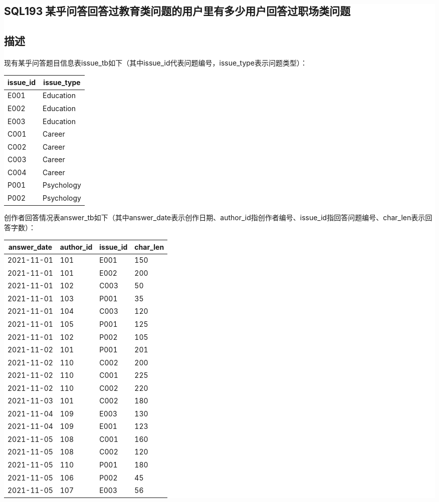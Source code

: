 ```sql
```

## **SQL193** **某乎问答回答过教育类问题的用户里有多少用户回答过职场类问题**

## 描述

现有某乎问答题目信息表issue_tb如下（其中issue_id代表问题编号，issue_type表示问题类型）：

| issue_id | issue_type |
| -------- | ---------- |
| E001     | Education  |
| E002     | Education  |
| E003     | Education  |
| C001     | Career     |
| C002     | Career     |
| C003     | Career     |
| C004     | Career     |
| P001     | Psychology |
| P002     | Psychology |

创作者回答情况表answer_tb如下（其中answer_date表示创作日期、author_id指创作者编号、issue_id指回答问题编号、char_len表示回答字数）：

| answer_date | author_id | issue_id | char_len |
| ----------- | --------- | -------- | -------- |
| 2021-11-01  | 101       | E001     | 150      |
| 2021-11-01  | 101       | E002     | 200      |
| 2021-11-01  | 102       | C003     | 50       |
| 2021-11-01  | 103       | P001     | 35       |
| 2021-11-01  | 104       | C003     | 120      |
| 2021-11-01  | 105       | P001     | 125      |
| 2021-11-01  | 102       | P002     | 105      |
| 2021-11-02  | 101       | P001     | 201      |
| 2021-11-02  | 110       | C002     | 200      |
| 2021-11-02  | 110       | C001     | 225      |
| 2021-11-02  | 110       | C002     | 220      |
| 2021-11-03  | 101       | C002     | 180      |
| 2021-11-04  | 109       | E003     | 130      |
| 2021-11-04  | 109       | E001     | 123      |
| 2021-11-05  | 108       | C001     | 160      |
| 2021-11-05  | 108       | C002     | 120      |
| 2021-11-05  | 110       | P001     | 180      |
| 2021-11-05  | 106       | P002     | 45       |
| 2021-11-05  | 107       | E003     | 56       |
